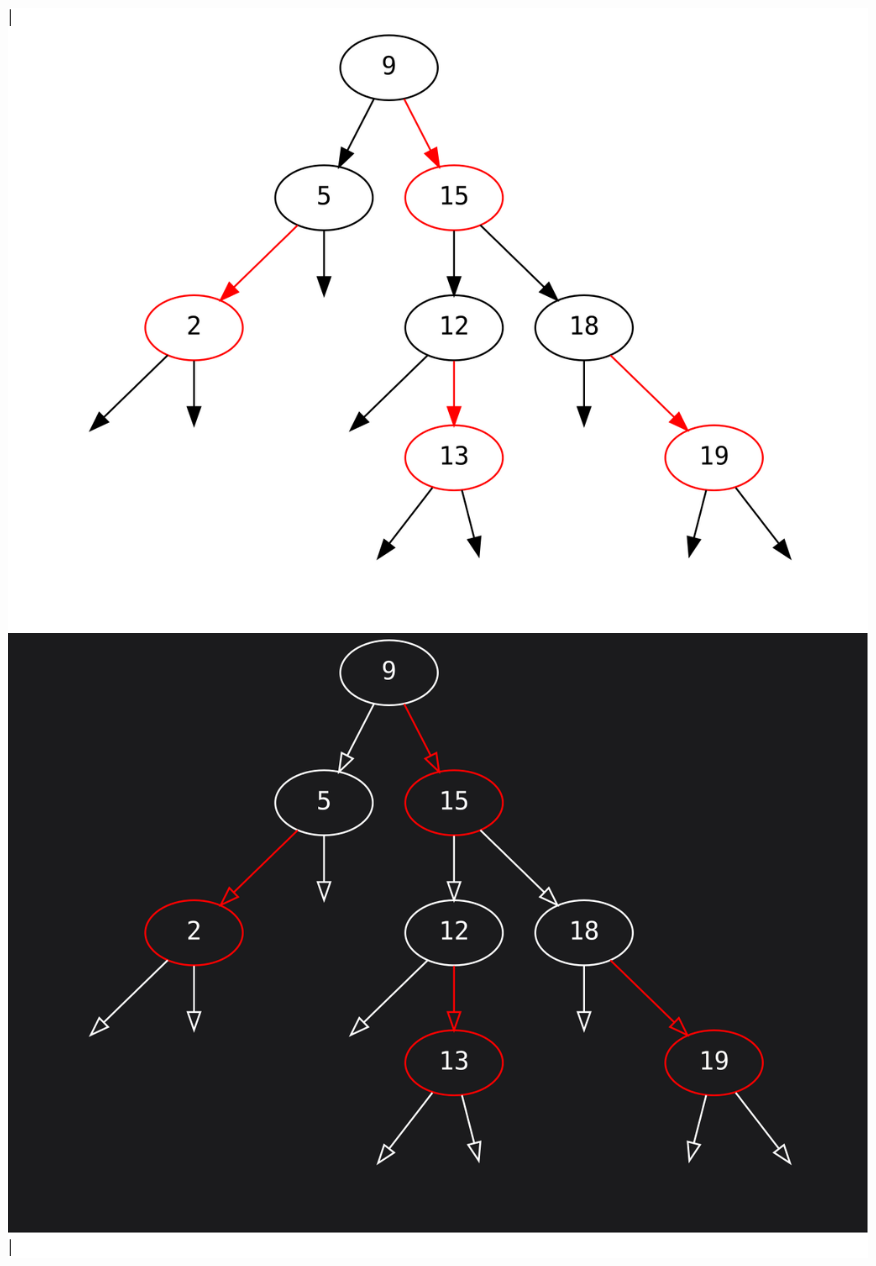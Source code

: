 | ![8ª insertion](/files/algorithms/rb-trees/rules/red-root/br_7_light.svg#gh-light-mode-only)![8ª insertion](/files/algorithms/rb-trees/rules/red-root/br_7_dark.svg#gh-dark-mode-only) |